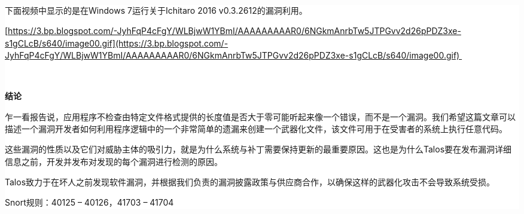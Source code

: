下面视频中显示的是在Windows 7运行关于Ichitaro 2016 v0.3.2612的漏洞利用。

[https://3.bp.blogspot.com/-JyhFqP4cFgY/WLBjwW1YBmI/AAAAAAAAAR0/6NGkmAnrbTw5JTPGvv2d26pPDZ3xe-s1gCLcB/s640/image00.gif](https://3.bp.blogspot.com/-JyhFqP4cFgY/WLBjwW1YBmI/AAAAAAAAAR0/6NGkmAnrbTw5JTPGvv2d26pPDZ3xe-s1gCLcB/s640/image00.gif) 

<br>

**结论**

乍一看报告说，应用程序不检查由特定文件格式提供的长度值是否大于零可能听起来像一个错误，而不是一个漏洞。我们希望这篇文章可以描述一个漏洞开发者如何利用程序逻辑中的一个非常简单的遗漏来创建一个武器化文件，该文件可用于在受害者的系统上执行任意代码。

这些漏洞的性质以及它们对威胁主体的吸引力，就是为什么系统与补丁需要保持更新的最重要原因。这也是为什么Talos要在发布漏洞详细信息之前，开发并发布对发现的每个漏洞进行检测的原因。

Talos致力于在坏人之前发现软件漏洞，并根据我们负责的漏洞披露政策与供应商合作，以确保这样的武器化攻击不会导致系统受损。

Snort规则：40125 – 40126，41703 – 41704
